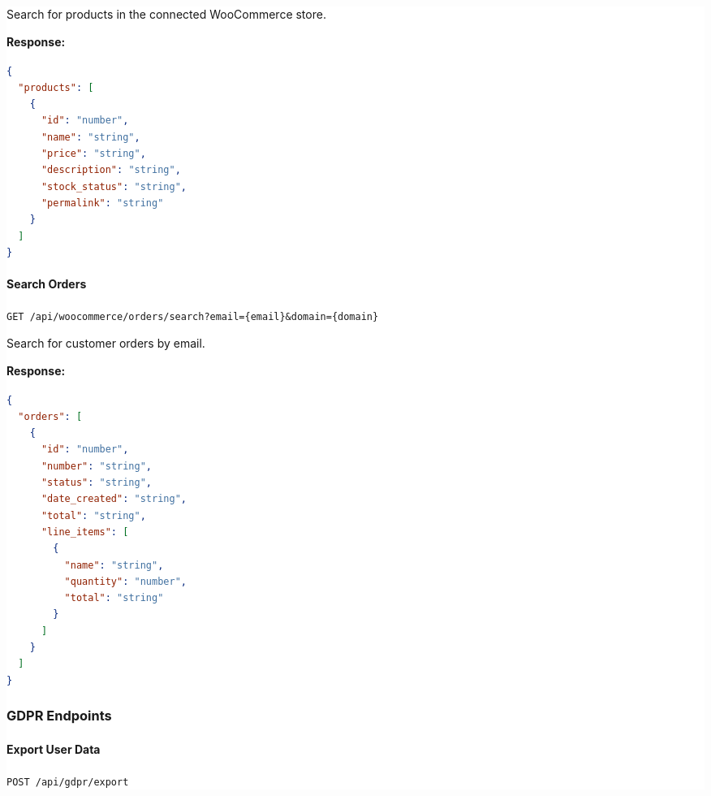 Search for products in the connected WooCommerce store.

**Response:**
```json
{
  "products": [
    {
      "id": "number",
      "name": "string",
      "price": "string",
      "description": "string",
      "stock_status": "string",
      "permalink": "string"
    }
  ]
}
```

#### Search Orders

```http
GET /api/woocommerce/orders/search?email={email}&domain={domain}
```

Search for customer orders by email.

**Response:**
```json
{
  "orders": [
    {
      "id": "number",
      "number": "string",
      "status": "string",
      "date_created": "string",
      "total": "string",
      "line_items": [
        {
          "name": "string",
          "quantity": "number",
          "total": "string"
        }
      ]
    }
  ]
}
```

### GDPR Endpoints

#### Export User Data

```http
POST /api/gdpr/export
```
